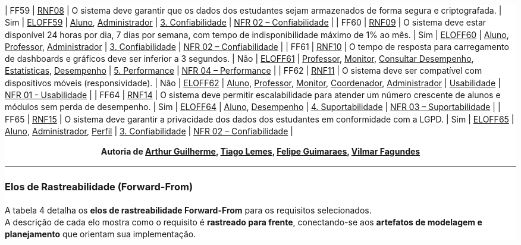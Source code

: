 | <a id="FF59"></a>FF59 | [RNF08](httpss://requisitos-de-software.github.io/2025.2-Grupo03/Elicitacao/requisitos_elicitados/#RNF08) | O sistema deve garantir que os dados dos estudantes sejam armazenados de forma segura e criptografada. | Sim | [ELOFF59](#ELOFF59) | [Aluno](https://requisitos-de-software.github.io/2025.2-Grupo03/Modelagem/lexico/#lexico-1-aluno), [Administrador](https://requisitos-de-software.github.io/2025.2-Grupo03/Modelagem/lexico/#lexico-5-administrador) | [3. Confiabilidade](https://requisitos-de-software.github.io/2025.2-Grupo03/Modelagem/especificacao_suplementar/#3-confiabilidade) | [NFR 02 – Confiabilidade](https://requisitos-de-software.github.io/2025.2-Grupo03/Modelagem/nfr_framework/#nfr-02-confiabilidade) |
| <a id="FF60"></a>FF60 | [RNF09](https://requisitos-de-software.github.io/2025.2-Grupo03/Elicitacao/requisitos_elicitados/#RNF09) | O sistema deve estar disponível 24 horas por dia, 7 dias por semana, com tempo de indisponibilidade máximo de 1% ao mês. | Sim | [ELOFF60](#ELOFF60) | [Aluno](https://requisitos-de-software.github.io/2025.2-Grupo03/Modelagem/lexico/#lexico-1-aluno), [Professor](https://requisitos-de-software.github.io/2025.2-Grupo03/Modelagem/lexico/#lexico-2-professor), [Administrador](https://requisitos-de-software.github.io/2025.2-Grupo03/Modelagem/lexico/#lexico-5-administrador) | [3. Confiabilidade](https://requisitos-de-software.github.io/2025.2-Grupo03/Modelagem/especificacao_suplementar/#3-confiabilidade) | [NFR 02 – Confiabilidade](https://requisitos-de-software.github.io/2025.2-Grupo03/Modelagem/nfr_framework/#nfr-02-confiabilidade) |
| <a id="FF61"></a>FF61 | [RNF10](https://requisitos-de-software.github.io/2025.2-Grupo03/Elicitacao/requisitos_elicitados/#RNF10) | O tempo de resposta para carregamento de dashboards e gráficos deve ser inferior a 3 segundos. | Não | [ELOFF61](#ELOFF61) | [Professor](https://requisitos-de-software.github.io/2025.2-Grupo03/Modelagem/lexico/#lexico-2-professor), [Monitor](https://requisitos-de-software.github.io/2025.2-Grupo03/Modelagem/lexico/#lexico-3-monitor), [Consultar Desempenho](https://requisitos-de-software.github.io/2025.2-Grupo03/Modelagem/lexico/#lexico-12-consultar-desempenho), [Estatísticas](https://requisitos-de-software.github.io/2025.2-Grupo03/Modelagem/lexico/#lexico-26-estatisticas), [Desempenho](https://requisitos-de-software.github.io/2025.2-Grupo03/Modelagem/lexico/#lexico-28-desempenho) | [5. Performance](https://requisitos-de-software.github.io/2025.2-Grupo03/Modelagem/especificacao_suplementar/#5-performance) | [NFR 04 – Performance](https://requisitos-de-software.github.io/2025.2-Grupo03/Modelagem/nfr_framework/#nfr-04-performance) |
| <a id="FF62"></a>FF62 | [RNF11](https://requisitos-de-software.github.io/2025.2-Grupo03/Elicitacao/requisitos_elicitados/#RNF11) | O sistema deve ser compatível com dispositivos móveis (responsividade). | Não | [ELOFF62](#ELOFF62) | [Aluno](https://requisitos-de-software.github.io/2025.2-Grupo03/Modelagem/lexico/#lexico-1-aluno), [Professor](https://requisitos-de-software.github.io/2025.2-Grupo03/Modelagem/lexico/#lexico-2-professor), [Monitor](https://requisitos-de-software.github.io/2025.2-Grupo03/Modelagem/lexico/#lexico-3-monitor), [Coordenador](https://requisitos-de-software.github.io/2025.2-Grupo03/Modelagem/lexico/#lexico-4-coordenador), [Administrador](https://requisitos-de-software.github.io/2025.2-Grupo03/Modelagem/lexico/#lexico-5-administrador) | [Usabilidade](https://requisitos-de-software.github.io/2025.2-Grupo03/Modelagem/especificacao_suplementar/#2-usabilidade) | [NFR 01 - Usabilidade](https://requisitos-de-software.github.io/2025.2-Grupo03/Modelagem/nfr_framework/#nfr-01-usabilidade) |
| <a id="FF64"></a>FF64 | [RNF14](httpsa://requisitos-de-software.github.io/2025.2-Grupo03/Elicitacao/requisitos_elicitados/#RNF14) | O sistema deve permitir escalabilidade para atender um número crescente de alunos e módulos sem perda de desempenho. | Sim | [ELOFF64](#ELOFF64) | [Aluno](httpsa://requisitos-de-software.github.io/2025.2-Grupo03/Modelagem/lexico/#lexico-1-aluno), [Desempenho](https://requisitos-de-software.github.io/2025.2-Grupo03/Modelagem/lexico/#lexico-28-desempenho) | [4. Suportabilidade](https://requisitos-de-software.github.io/2025.2-Grupo03/Modelagem/especificacao_suplementar/#4-suportabilidade) | [NFR 03 – Suportabilidade](https://requisitos-de-software.github.io/2025.2-Grupo03/Modelagem/nfr_framework/#nfr-03-suportabilidade) |
| <a id="FF65"></a>FF65 | [RNF15](https://requisitos-de-software.github.io/2025.2-Grupo03/Elicitacao/requisitos_elicitados/#RNF15) | O sistema deve garantir a privacidade dos dados dos estudantes em conformidade com a LGPD. | Sim | [ELOFF65](#ELOFF65) | [Aluno](https://requisitos-de-software.github.io/2025.2-Grupo03/Modelagem/lexico/#lexico-1-aluno), [Administrador](https://requisitos-de-software.github.io/2025.2-Grupo03/Modelagem/lexico/#lexico-5-administrador), [Perfil](https://requisitos-de-software.github.io/2025.2-Grupo03/Modelagem/lexico/#lexico-23-perfil) | [3. Confiabilidade](https://requisitos-de-software.github.io/2025.2-Grupo03/Modelagem/especificacao_suplementar/#3-confiabilidade) | [NFR 02 – Confiabilidade](https://requisitos-de-software.github.io/2025.2-Grupo03/Modelagem/nfr_framework/#nfr-02-confiabilidade) |

<div align="center"><strong> Autoria de <a href="https://github.com/ArthurGuilher62"> Arthur Guilherme</a>, <a href="https://github.com/TiagoTeixeira-2005">Tiago Lemes</a>, <a href="https://github.com/felipegf1">Felipe Guimaraes</a>, <a href="https://github.com/VilmarFagundes">Vilmar Fagundes</a></strong></div>

---

### Elos de Rastreabilidade (Forward-From)

A tabela 4 detalha os **elos de rastreabilidade Forward-From** para os requisitos selecionados.  
A descrição de cada elo mostra como o requisito é **rastreado para frente**, conectando-se aos **artefatos de modelagem e planejamento** que orientam sua implementação.
